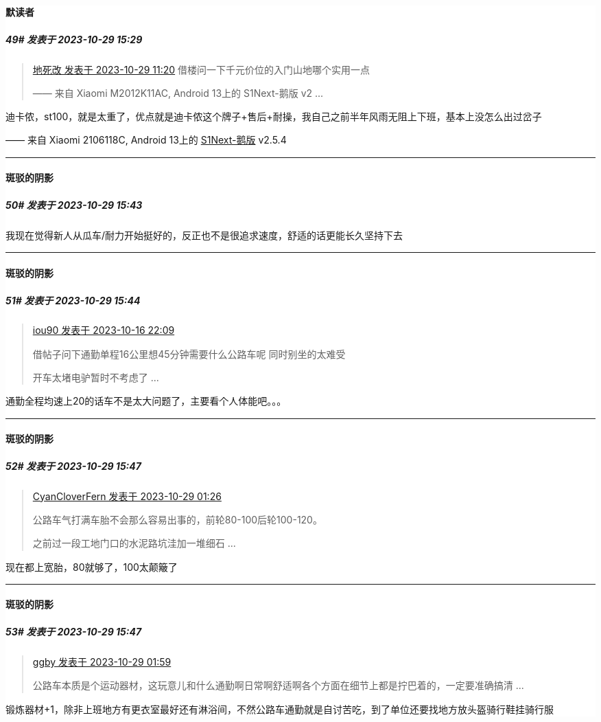 ####  默读者  
##### 49#       发表于 2023-10-29 15:29

<blockquote><a href="httphttps://bbs.saraba1st.com/2b/forum.php?mod=redirect&amp;goto=findpost&amp;pid=62867236&amp;ptid=2156932" target="_blank">地死改 发表于 2023-10-29 11:20</a>
借楼问一下千元价位的入门山地哪个实用一点

—— 来自 Xiaomi M2012K11AC, Android 13上的 S1Next-鹅版 v2 ...</blockquote>
迪卡侬，st100，就是太重了，优点就是迪卡侬这个牌子+售后+耐操，我自己之前半年风雨无阻上下班，基本上没怎么出过岔子

—— 来自 Xiaomi 2106118C, Android 13上的 [S1Next-鹅版](https://github.com/ykrank/S1-Next/releases) v2.5.4

*****

####  斑驳的阴影  
##### 50#       发表于 2023-10-29 15:43

我现在觉得新人从瓜车/耐力开始挺好的，反正也不是很追求速度，舒适的话更能长久坚持下去

*****

####  斑驳的阴影  
##### 51#       发表于 2023-10-29 15:44

<blockquote><a href="httphttps://bbs.saraba1st.com/2b/forum.php?mod=redirect&amp;goto=findpost&amp;pid=62736345&amp;ptid=2156932" target="_blank">iou90 发表于 2023-10-16 22:09</a>

借帖子问下通勤单程16公里想45分钟需要什么公路车呢 同时别坐的太难受

开车太堵电驴暂时不考虑了 ...</blockquote>
通勤全程均速上20的话车不是太大问题了，主要看个人体能吧。。。

*****

####  斑驳的阴影  
##### 52#       发表于 2023-10-29 15:47

<blockquote><a href="httphttps://bbs.saraba1st.com/2b/forum.php?mod=redirect&amp;goto=findpost&amp;pid=62864179&amp;ptid=2156932" target="_blank">CyanCloverFern 发表于 2023-10-29 01:26</a>

公路车气打满车胎不会那么容易出事的，前轮80-100后轮100-120。

之前过一段工地门口的水泥路坑洼加一堆细石 ...</blockquote>
现在都上宽胎，80就够了，100太颠簸了

*****

####  斑驳的阴影  
##### 53#       发表于 2023-10-29 15:47

<blockquote><a href="httphttps://bbs.saraba1st.com/2b/forum.php?mod=redirect&amp;goto=findpost&amp;pid=62864285&amp;ptid=2156932" target="_blank">ggby 发表于 2023-10-29 01:59</a>

公路车本质是个运动器材，这玩意儿和什么通勤啊日常啊舒适啊各个方面在细节上都是拧巴着的，一定要准确搞清 ...</blockquote>
锻炼器材+1，除非上班地方有更衣室最好还有淋浴间，不然公路车通勤就是自讨苦吃，到了单位还要找地方放头盔骑行鞋挂骑行服
